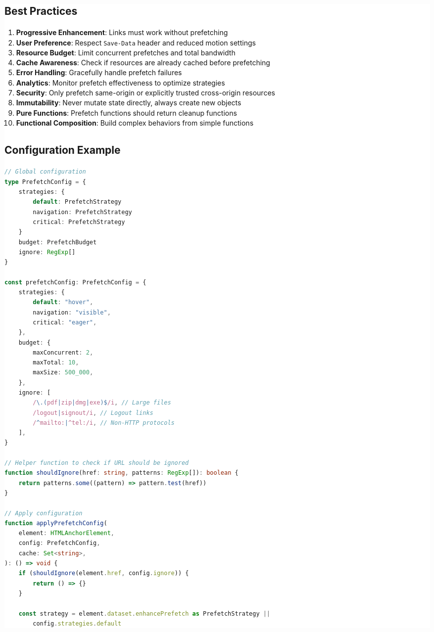 ## Best Practices

1. **Progressive Enhancement**: Links must work without prefetching
2. **User Preference**: Respect `Save-Data` header and reduced motion settings
3. **Resource Budget**: Limit concurrent prefetches and total bandwidth
4. **Cache Awareness**: Check if resources are already cached before prefetching
5. **Error Handling**: Gracefully handle prefetch failures
6. **Analytics**: Monitor prefetch effectiveness to optimize strategies
7. **Security**: Only prefetch same-origin or explicitly trusted cross-origin resources
8. **Immutability**: Never mutate state directly, always create new objects
9. **Pure Functions**: Prefetch functions should return cleanup functions
10. **Functional Composition**: Build complex behaviors from simple functions

## Configuration Example

```typescript
// Global configuration
type PrefetchConfig = {
	strategies: {
		default: PrefetchStrategy
		navigation: PrefetchStrategy
		critical: PrefetchStrategy
	}
	budget: PrefetchBudget
	ignore: RegExp[]
}

const prefetchConfig: PrefetchConfig = {
	strategies: {
		default: "hover",
		navigation: "visible",
		critical: "eager",
	},
	budget: {
		maxConcurrent: 2,
		maxTotal: 10,
		maxSize: 500_000,
	},
	ignore: [
		/\.(pdf|zip|dmg|exe)$/i, // Large files
		/logout|signout/i, // Logout links
		/^mailto:|^tel:/i, // Non-HTTP protocols
	],
}

// Helper function to check if URL should be ignored
function shouldIgnore(href: string, patterns: RegExp[]): boolean {
	return patterns.some((pattern) => pattern.test(href))
}

// Apply configuration
function applyPrefetchConfig(
	element: HTMLAnchorElement,
	config: PrefetchConfig,
	cache: Set<string>,
): () => void {
	if (shouldIgnore(element.href, config.ignore)) {
		return () => {}
	}

	const strategy = element.dataset.enhancePrefetch as PrefetchStrategy ||
		config.strategies.default

```